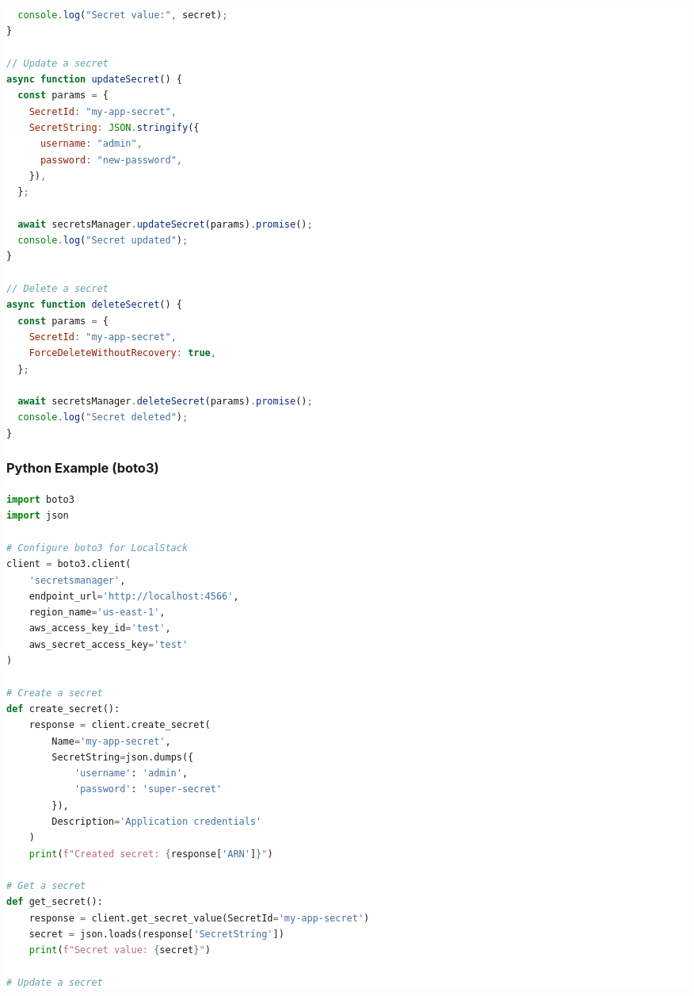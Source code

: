 ```javascript
  console.log("Secret value:", secret);
}

// Update a secret
async function updateSecret() {
  const params = {
    SecretId: "my-app-secret",
    SecretString: JSON.stringify({
      username: "admin",
      password: "new-password",
    }),
  };

  await secretsManager.updateSecret(params).promise();
  console.log("Secret updated");
}

// Delete a secret
async function deleteSecret() {
  const params = {
    SecretId: "my-app-secret",
    ForceDeleteWithoutRecovery: true,
  };

  await secretsManager.deleteSecret(params).promise();
  console.log("Secret deleted");
}
```

### Python Example (boto3)

```python
import boto3
import json

# Configure boto3 for LocalStack
client = boto3.client(
    'secretsmanager',
    endpoint_url='http://localhost:4566',
    region_name='us-east-1',
    aws_access_key_id='test',
    aws_secret_access_key='test'
)

# Create a secret
def create_secret():
    response = client.create_secret(
        Name='my-app-secret',
        SecretString=json.dumps({
            'username': 'admin',
            'password': 'super-secret'
        }),
        Description='Application credentials'
    )
    print(f"Created secret: {response['ARN']}")

# Get a secret
def get_secret():
    response = client.get_secret_value(SecretId='my-app-secret')
    secret = json.loads(response['SecretString'])
    print(f"Secret value: {secret}")

# Update a secret
```